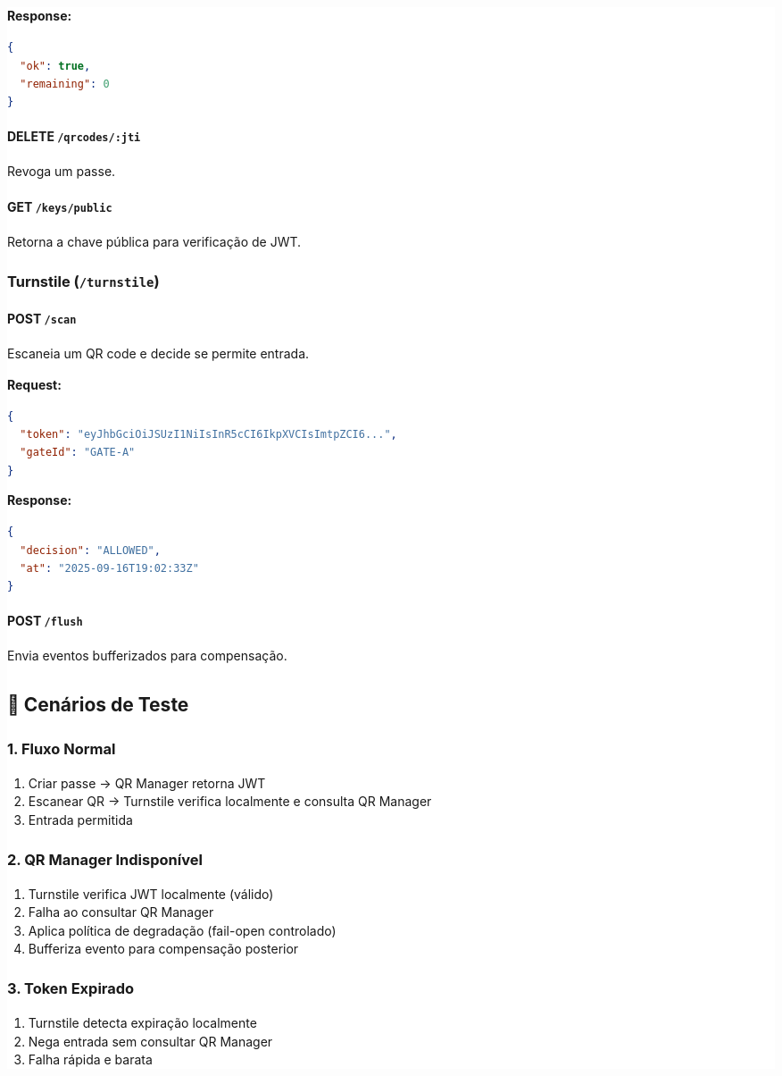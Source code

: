 **Response:**
```json
{
  "ok": true,
  "remaining": 0
}
```

#### DELETE `/qrcodes/:jti`
Revoga um passe.

#### GET `/keys/public`
Retorna a chave pública para verificação de JWT.

### Turnstile (`/turnstile`)

#### POST `/scan`
Escaneia um QR code e decide se permite entrada.

**Request:**
```json
{
  "token": "eyJhbGciOiJSUzI1NiIsInR5cCI6IkpXVCIsImtpZCI6...",
  "gateId": "GATE-A"
}
```

**Response:**
```json
{
  "decision": "ALLOWED",
  "at": "2025-09-16T19:02:33Z"
}
```

#### POST `/flush`
Envia eventos bufferizados para compensação.

## 🧪 Cenários de Teste

### 1. Fluxo Normal
1. Criar passe → QR Manager retorna JWT
2. Escanear QR → Turnstile verifica localmente e consulta QR Manager
3. Entrada permitida

### 2. QR Manager Indisponível
1. Turnstile verifica JWT localmente (válido)
2. Falha ao consultar QR Manager
3. Aplica política de degradação (fail-open controlado)
4. Bufferiza evento para compensação posterior

### 3. Token Expirado
1. Turnstile detecta expiração localmente
2. Nega entrada sem consultar QR Manager
3. Falha rápida e barata
